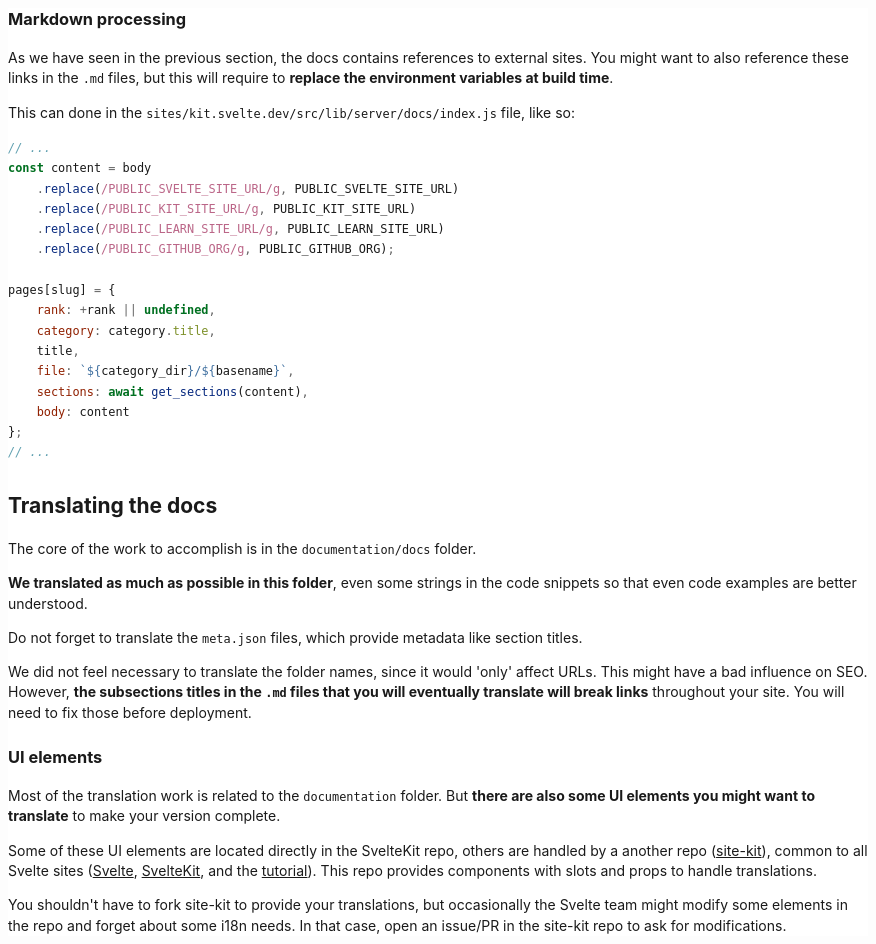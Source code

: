 ### Markdown processing

As we have seen in the previous section, the docs contains references to external sites. You might want to also reference these links in the `.md` files, but this will require to **replace the environment variables at build time**.

This can done in the `sites/kit.svelte.dev/src/lib/server/docs/index.js` file, like so:

```js
// ...
const content = body
	.replace(/PUBLIC_SVELTE_SITE_URL/g, PUBLIC_SVELTE_SITE_URL)
	.replace(/PUBLIC_KIT_SITE_URL/g, PUBLIC_KIT_SITE_URL)
	.replace(/PUBLIC_LEARN_SITE_URL/g, PUBLIC_LEARN_SITE_URL)
	.replace(/PUBLIC_GITHUB_ORG/g, PUBLIC_GITHUB_ORG);

pages[slug] = {
	rank: +rank || undefined,
	category: category.title,
	title,
	file: `${category_dir}/${basename}`,
	sections: await get_sections(content),
	body: content
};
// ...
```

## Translating the docs

The core of the work to accomplish is in the `documentation/docs` folder.

**We translated as much as possible in this folder**, even some strings in the code snippets so that even code examples are better understood.

Do not forget to translate the `meta.json` files, which provide metadata like section titles.

We did not feel necessary to translate the folder names, since it would 'only' affect URLs. This might have a bad influence on SEO. However, **the subsections titles in the `.md` files that you will eventually translate will break links** throughout your site. You will need to fix those before deployment.

### UI elements

Most of the translation work is related to the `documentation` folder. But **there are also some UI elements you might want to translate** to make your version complete.

Some of these UI elements are located directly in the SvelteKit repo, others are handled by a another repo ([site-kit](https://github.com/sveltejs/site-kit)), common to all Svelte sites ([Svelte](https://svelte.dev), [SvelteKit](https://kit.svelte.dev), and the [tutorial](https://learn.svelte.dev)). This repo provides components with slots and props to handle translations.

You shouldn't have to fork site-kit to provide your translations, but occasionally the Svelte team might modify some elements in the repo and forget about some i18n needs. In that case, open an issue/PR in the site-kit repo to ask for modifications.
